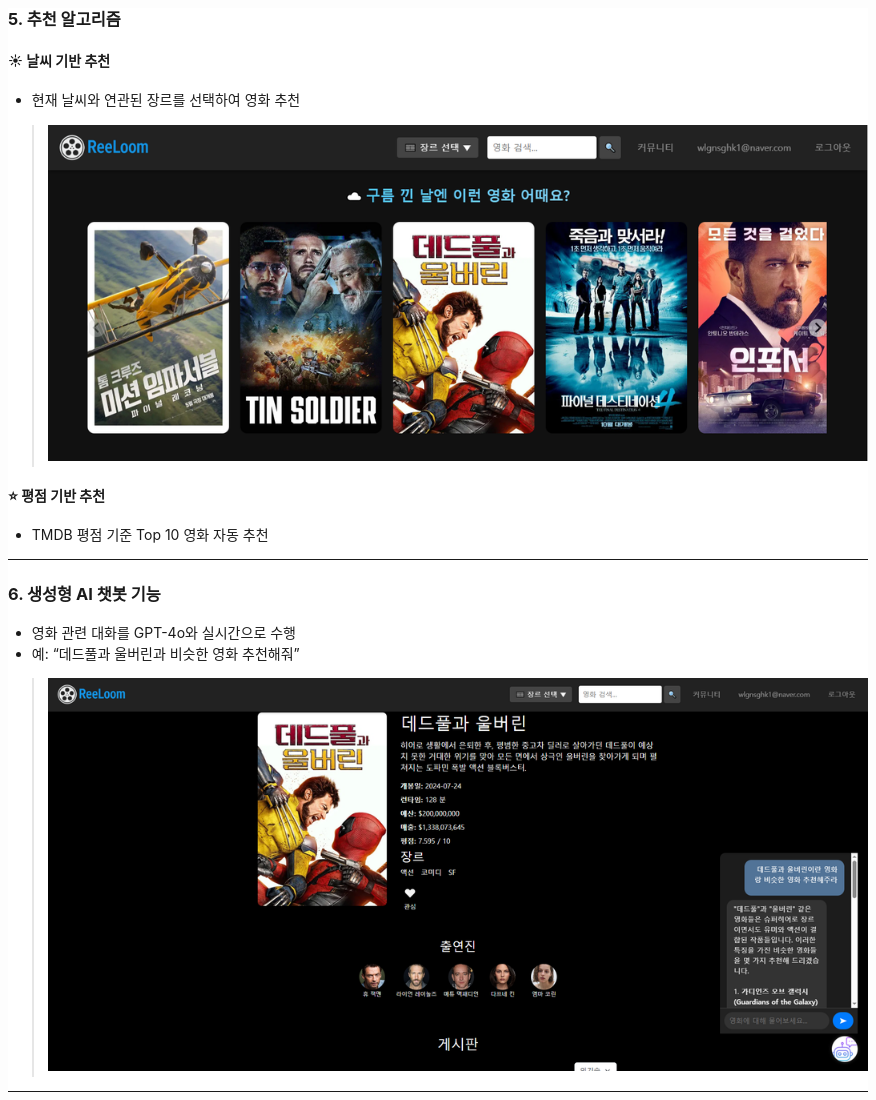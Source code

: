 
### 5. 추천 알고리즘

#### ☀️ 날씨 기반 추천
- 현재 날씨와 연관된 장르를 선택하여 영화 추천

> ![날씨추천페이지](./final_pjt_front/public/날씨추천페이지.PNG)

#### ⭐ 평점 기반 추천
- TMDB 평점 기준 Top 10 영화 자동 추천

---

### 6. 생성형 AI 챗봇 기능
- 영화 관련 대화를 GPT-4o와 실시간으로 수행
- 예: “데드풀과 울버린과 비슷한 영화 추천해줘”

> ![챗봇](./final_pjt_front/public/챗봇.PNG)

---